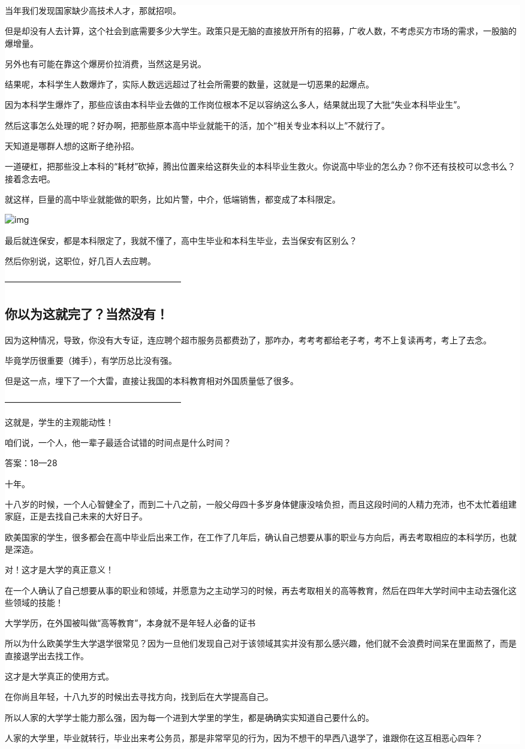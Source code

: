 当年我们发现国家缺少高技术人才，那就招呗。

但是却没有人去计算，这个社会到底需要多少大学生。政策只是无脑的直接放开所有的招募，广收人数，不考虑买方市场的需求，一股脑的爆增量。

另外也有可能在靠这个爆房价拉消费，当然这是另说。

结果呢，本科学生人数爆炸了，实际人数远远超过了社会所需要的数量，这就是一切恶果的起爆点。

因为本科学生爆炸了，那些应该由本科毕业去做的工作岗位根本不足以容纳这么多人，结果就出现了大批“失业本科毕业生”。

然后这事怎么处理的呢？好办啊，把那些原本高中毕业就能干的活，加个“相关专业本科以上”不就行了。

天知道是哪群人想的这断子绝孙招。

一道硬杠，把那些没上本科的“耗材”砍掉，腾出位置来给这群失业的本科毕业生救火。你说高中毕业的怎么办？你不还有技校可以念书么？接着念去吧。

就这样，巨量的高中毕业就能做的职务，比如片警，中介，低端销售，都变成了本科限定。

![img](https://pic1.zhimg.com/50/v2-eff1c867621d1fd4b809ff292e8fccb3_720w.jpg?source=1940ef5c)

最后就连保安，都是本科限定了，我就不懂了，高中生毕业和本科生毕业，去当保安有区别么？

然后你别说，这职位，好几百人去应聘。

—————————————————————

## 你以为这就完了？当然没有！

因为这种情况，导致，你没有大专证，连应聘个超市服务员都费劲了，那咋办，考考考都给老子考，考不上复读再考，考上了去念。

毕竟学历很重要（摊手），有学历总比没有强。

但是这一点，埋下了一个大雷，直接让我国的本科教育相对外国质量低了很多。

—————————————————————

这就是，学生的主观能动性！

咱们说，一个人，他一辈子最适合试错的时间点是什么时间？

答案：18—28

十年。

十八岁的时候，一个人心智健全了，而到二十八之前，一般父母四十多岁身体健康没啥负担，而且这段时间的人精力充沛，也不太忙着组建家庭，正是去找自己未来的大好日子。

欧美国家的学生，很多都会在高中毕业后出来工作，在工作了几年后，确认自己想要从事的职业与方向后，再去考取相应的本科学历，也就是深造。

对！这才是大学的真正意义！

在一个人确认了自己想要从事的职业和领域，并愿意为之主动学习的时候，再去考取相关的高等教育，然后在四年大学时间中主动去强化这些领域的技能！

大学学历，在外国被叫做“高等教育”，本身就不是年轻人必备的证书

所以为什么欧美学生大学退学很常见？因为一旦他们发现自己对于该领域其实并没有那么感兴趣，他们就不会浪费时间呆在里面熬了，而是直接退学出去找工作。

这才是大学真正的使用方式。

在你尚且年轻，十八九岁的时候出去寻找方向，找到后在大学提高自己。

所以人家的大学学士能力那么强，因为每一个进到大学里的学生，都是确确实实知道自己要什么的。

人家的大学里，毕业就转行，毕业出来考公务员，那是非常罕见的行为，因为不想干的早西八退学了，谁跟你在这互相恶心四年？
